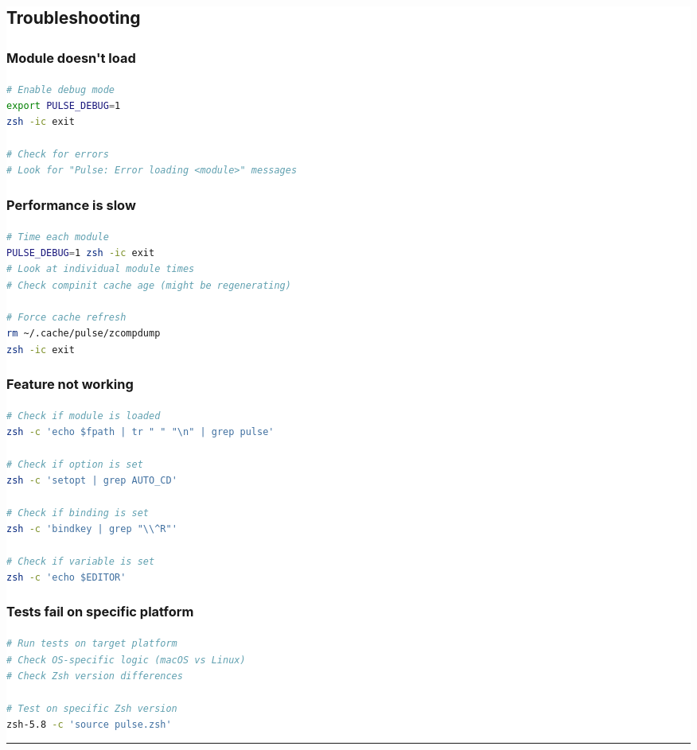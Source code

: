 
## Troubleshooting

### Module doesn't load

```bash
# Enable debug mode
export PULSE_DEBUG=1
zsh -ic exit

# Check for errors
# Look for "Pulse: Error loading <module>" messages
```

### Performance is slow

```bash
# Time each module
PULSE_DEBUG=1 zsh -ic exit
# Look at individual module times
# Check compinit cache age (might be regenerating)

# Force cache refresh
rm ~/.cache/pulse/zcompdump
zsh -ic exit
```

### Feature not working

```bash
# Check if module is loaded
zsh -c 'echo $fpath | tr " " "\n" | grep pulse'

# Check if option is set
zsh -c 'setopt | grep AUTO_CD'

# Check if binding is set
zsh -c 'bindkey | grep "\\^R"'

# Check if variable is set
zsh -c 'echo $EDITOR'
```

### Tests fail on specific platform

```bash
# Run tests on target platform
# Check OS-specific logic (macOS vs Linux)
# Check Zsh version differences

# Test on specific Zsh version
zsh-5.8 -c 'source pulse.zsh'
```

---